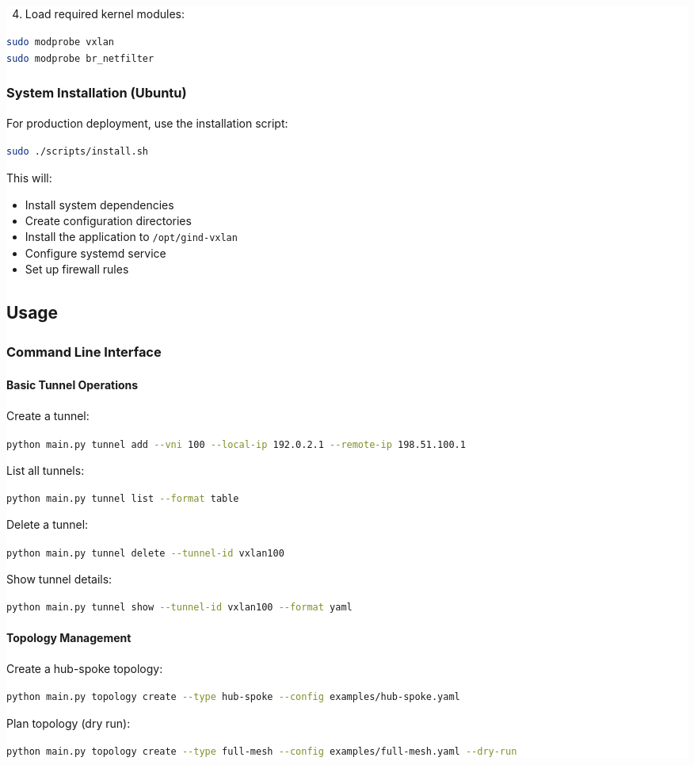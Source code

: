 4. Load required kernel modules:
```bash
sudo modprobe vxlan
sudo modprobe br_netfilter
```

### System Installation (Ubuntu)

For production deployment, use the installation script:

```bash
sudo ./scripts/install.sh
```

This will:
- Install system dependencies
- Create configuration directories
- Install the application to `/opt/gind-vxlan`
- Configure systemd service
- Set up firewall rules

## Usage

### Command Line Interface

#### Basic Tunnel Operations

Create a tunnel:
```bash
python main.py tunnel add --vni 100 --local-ip 192.0.2.1 --remote-ip 198.51.100.1
```

List all tunnels:
```bash
python main.py tunnel list --format table
```

Delete a tunnel:
```bash
python main.py tunnel delete --tunnel-id vxlan100
```

Show tunnel details:
```bash
python main.py tunnel show --tunnel-id vxlan100 --format yaml
```

#### Topology Management

Create a hub-spoke topology:
```bash
python main.py topology create --type hub-spoke --config examples/hub-spoke.yaml
```

Plan topology (dry run):
```bash
python main.py topology create --type full-mesh --config examples/full-mesh.yaml --dry-run
```
